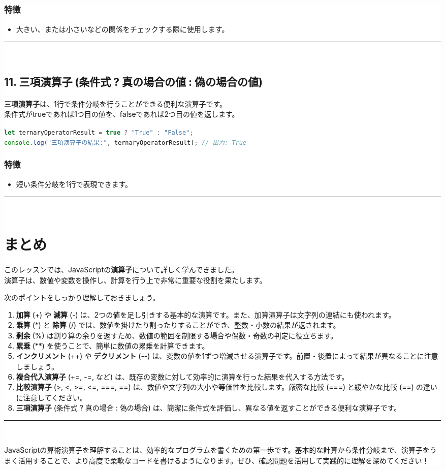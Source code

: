 ### 特徴
- 大きい、または小さいなどの関係をチェックする際に使用します。

---
<br>

## 11. 三項演算子 (条件式 ? 真の場合の値 : 偽の場合の値)
**三項演算子**は、1行で条件分岐を行うことができる便利な演算子です。  
条件式がtrueであれば1つ目の値を、falseであれば2つ目の値を返します。

```javascript
let ternaryOperatorResult = true ? "True" : "False";
console.log("三項演算子の結果:", ternaryOperatorResult); // 出力: True
```

### 特徴
- 短い条件分岐を1行で表現できます。

---
<br>


# まとめ

このレッスンでは、JavaScriptの**演算子**について詳しく学んできました。  
演算子は、数値や変数を操作し、計算を行う上で非常に重要な役割を果たします。  

次のポイントをしっかり理解しておきましょう。


1. **加算** (+) や **減算** (-) は、2つの値を足し引きする基本的な演算です。また、加算演算子は文字列の連結にも使われます。
2. **乗算** (*) と **除算** (/) では、数値を掛けたり割ったりすることができ、整数・小数の結果が返されます。
3. **剰余** (%) は割り算の余りを返すため、数値の範囲を制限する場合や偶数・奇数の判定に役立ちます。
4. **累乗** (**) を使うことで、簡単に数値の累乗を計算できます。
5. **インクリメント** (++) や **デクリメント** (--) は、変数の値を1ずつ増減させる演算子です。前置・後置によって結果が異なることに注意しましょう。
6. **複合代入演算子** (+=, -=, など) は、既存の変数に対して効率的に演算を行った結果を代入する方法です。
7. **比較演算子** (>, <, >=, <=, ===, ==) は、数値や文字列の大小や等価性を比較します。厳密な比較 (===) と緩やかな比較 (==) の違いに注意してください。
8. **三項演算子** (条件式 ? 真の場合 : 偽の場合) は、簡潔に条件式を評価し、異なる値を返すことができる便利な演算子です。

---
<br>


JavaScriptの算術演算子を理解することは、効率的なプログラムを書くための第一歩です。基本的な計算から条件分岐まで、演算子をうまく活用することで、より高度で柔軟なコードを書けるようになります。ぜひ、確認問題を活用して実践的に理解を深めてください！

